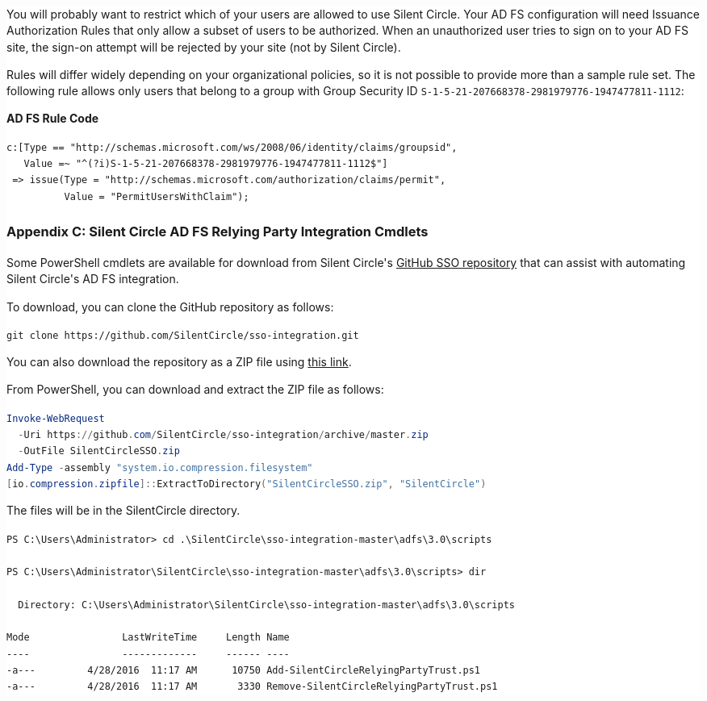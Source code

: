 You will probably want to restrict which of your users are allowed to use
Silent Circle. Your AD FS configuration will need Issuance Authorization Rules
that only allow a subset of users to be authorized. When an unauthorized user
tries to sign on to your AD FS site, the sign-on attempt will be rejected by
your site (not by Silent Circle).

Rules will differ widely depending on your organizational policies, so it is
not possible to provide more than a sample rule set. The following rule allows
only users that belong to a group with Group Security ID
`S-1-5-21-207668378-2981979776-1947477811-1112`:

**AD FS Rule Code**

```
c:[Type == "http://schemas.microsoft.com/ws/2008/06/identity/claims/groupsid",
   Value =~ "^(?i)S-1-5-21-207668378-2981979776-1947477811-1112$"]
 => issue(Type = "http://schemas.microsoft.com/authorization/claims/permit",
          Value = "PermitUsersWithClaim");
```

<a name="sscafrpis"></a>

### Appendix C: Silent Circle AD FS Relying Party Integration Cmdlets

Some PowerShell cmdlets are available for download from Silent
Circle's [GitHub SSO repository][SC.GitHub.SSO] that can assist with
automating Silent Circle's AD FS integration.

To download, you can clone the GitHub repository as follows:

    git clone https://github.com/SilentCircle/sso-integration.git

You can also download the repository as a ZIP file using
[this link](https://github.com/SilentCircle/sso-integration/archive/master.zip).

From PowerShell, you can download and extract the ZIP file as follows:

```ps1
Invoke-WebRequest
  -Uri https://github.com/SilentCircle/sso-integration/archive/master.zip
  -OutFile SilentCircleSSO.zip
Add-Type -assembly "system.io.compression.filesystem"
[io.compression.zipfile]::ExtractToDirectory("SilentCircleSSO.zip", "SilentCircle")
```

The files will be in the SilentCircle directory.

```
PS C:\Users\Administrator> cd .\SilentCircle\sso-integration-master\adfs\3.0\scripts

PS C:\Users\Administrator\SilentCircle\sso-integration-master\adfs\3.0\scripts> dir

  Directory: C:\Users\Administrator\SilentCircle\sso-integration-master\adfs\3.0\scripts

Mode                LastWriteTime     Length Name
----                -------------     ------ ----
-a---         4/28/2016  11:17 AM      10750 Add-SilentCircleRelyingPartyTrust.ps1
-a---         4/28/2016  11:17 AM       3330 Remove-SilentCircleRelyingPartyTrust.ps1
```


[SC.GitHub.SSO]: https://github.com/SilentCircle/sso-integration "SC GitHub SSO repository"
[ADFS 3.0]: https://technet.microsoft.com/en-us/library/hh831502.aspx "Active Directory Federation Services v3.0"
[CORS]: http://www.w3.org/TR/access-control/ "Cross-Origin Resource Sharing"
[RFC6749]: http://tools.ietf.org/html/rfc6749 "RFC6749 (OAuth 2.0)"
[OAuth.Assertions]: http://tools.ietf.org/OAuth.Assertions/draft-ietf-oauth-assertions-17 "OAuth.Assertions"
[OAuth.JWT]: http://tools.ietf.org/OAuth.JWT/draft-ietf-oauth-jwt-bearer-10 "OAuth.JWT"
[OAuth.Responses]: http://openid.net/specs/oauth-v2-multiple-response-types-1_0.html "OAuth 2.0 Multiple Response Type Encoding Practices"